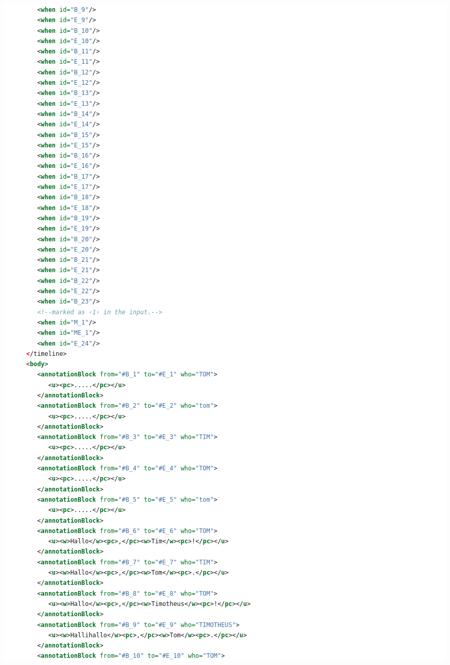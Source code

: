 ```xml
         <when id="B_9"/>
         <when id="E_9"/>
         <when id="B_10"/>
         <when id="E_10"/>
         <when id="B_11"/>
         <when id="E_11"/>
         <when id="B_12"/>
         <when id="E_12"/>
         <when id="B_13"/>
         <when id="E_13"/>
         <when id="B_14"/>
         <when id="E_14"/>
         <when id="B_15"/>
         <when id="E_15"/>
         <when id="B_16"/>
         <when id="E_16"/>
         <when id="B_17"/>
         <when id="E_17"/>
         <when id="B_18"/>
         <when id="E_18"/>
         <when id="B_19"/>
         <when id="E_19"/>
         <when id="B_20"/>
         <when id="E_20"/>
         <when id="B_21"/>
         <when id="E_21"/>
         <when id="B_22"/>
         <when id="E_22"/>
         <when id="B_23"/>
         <!--marked as ‹1› in the input.-->
         <when id="M_1"/>
         <when id="ME_1"/>
         <when id="E_24"/>
      </timeline>
      <body>
         <annotationBlock from="#B_1" to="#E_1" who="TOM">
            <u><pc>.....</pc></u>
         </annotationBlock>
         <annotationBlock from="#B_2" to="#E_2" who="tom">
            <u><pc>.....</pc></u>
         </annotationBlock>
         <annotationBlock from="#B_3" to="#E_3" who="TIM">
            <u><pc>.....</pc></u>
         </annotationBlock>
         <annotationBlock from="#B_4" to="#E_4" who="TOM">
            <u><pc>.....</pc></u>
         </annotationBlock>
         <annotationBlock from="#B_5" to="#E_5" who="tom">
            <u><pc>.....</pc></u>
         </annotationBlock>
         <annotationBlock from="#B_6" to="#E_6" who="TOM">
            <u><w>Hallo</w><pc>,</pc><w>Tim</w><pc>!</pc></u>
         </annotationBlock>
         <annotationBlock from="#B_7" to="#E_7" who="TIM">
            <u><w>Hallo</w><pc>,</pc><w>Tom</w><pc>.</pc></u>
         </annotationBlock>
         <annotationBlock from="#B_8" to="#E_8" who="TOM">
            <u><w>Hallo</w><pc>,</pc><w>Timotheus</w><pc>!</pc></u>
         </annotationBlock>
         <annotationBlock from="#B_9" to="#E_9" who="TIMOTHEUS">
            <u><w>Hallihallo</w><pc>,</pc><w>Tom</w><pc>.</pc></u>
         </annotationBlock>
         <annotationBlock from="#B_10" to="#E_10" who="TOM">
```
